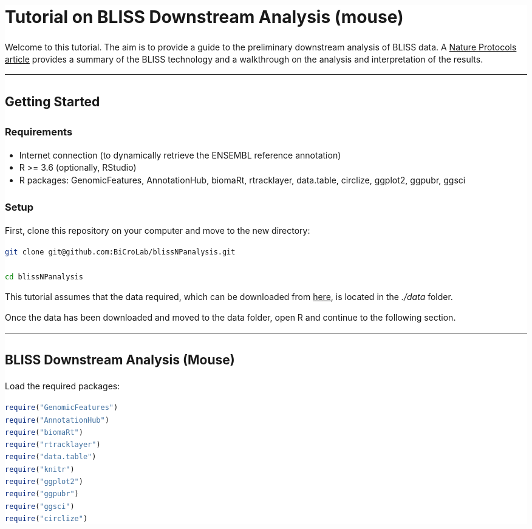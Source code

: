 Tutorial on BLISS Downstream Analysis (mouse)
================

Welcome to this tutorial. The aim is to provide a guide to the
preliminary downstream analysis of BLISS data. A [Nature Protocols
article]() provides a summary of the BLISS technology and a walkthrough
on the analysis and interpretation of the results.

-----

## Getting Started

### Requirements

  - Internet connection (to dynamically retrieve the ENSEMBL reference
    annotation)
  - R \>= 3.6 (optionally, RStudio)
  - R packages: GenomicFeatures, AnnotationHub, biomaRt, rtracklayer,
    data.table, circlize, ggplot2, ggpubr, ggsci

### Setup

First, clone this repository on your computer and move to the new
directory:

``` bash
git clone git@github.com:BiCroLab/blissNPanalysis.git

cd blissNPanalysis
```

This tutorial assumes that the data required, which can be downloaded
from [here](), is located in the *./data* folder.

Once the data has been downloaded and moved to the data folder, open R
and continue to the following section.

-----

## BLISS Downstream Analysis (Mouse)

Load the required packages:

``` r
require("GenomicFeatures")
require("AnnotationHub")
require("biomaRt")
require("rtracklayer")
require("data.table")
require("knitr")
require("ggplot2")
require("ggpubr")
require("ggsci")
require("circlize")
```
